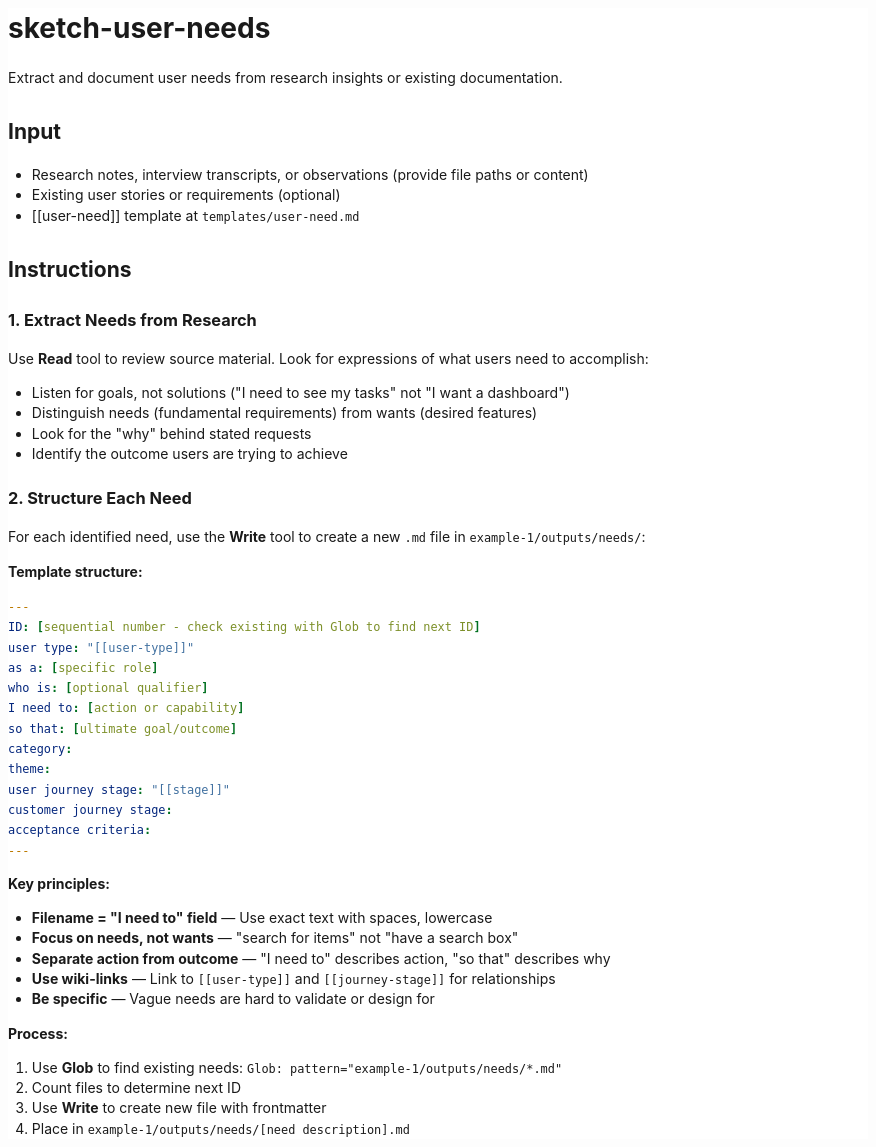 # sketch-user-needs

Extract and document user needs from research insights or existing documentation.

## Input

- Research notes, interview transcripts, or observations (provide file paths or content)
- Existing user stories or requirements (optional)
- [[user-need]] template at `templates/user-need.md`

## Instructions

### 1. Extract Needs from Research

Use **Read** tool to review source material. Look for expressions of what users need to accomplish:

- Listen for goals, not solutions ("I need to see my tasks" not "I want a dashboard")
- Distinguish needs (fundamental requirements) from wants (desired features)
- Look for the "why" behind stated requests
- Identify the outcome users are trying to achieve

### 2. Structure Each Need

For each identified need, use the **Write** tool to create a new `.md` file in `example-1/outputs/needs/`:

**Template structure:**
```yaml
---
ID: [sequential number - check existing with Glob to find next ID]
user type: "[[user-type]]"
as a: [specific role]
who is: [optional qualifier]
I need to: [action or capability]
so that: [ultimate goal/outcome]
category:
theme:
user journey stage: "[[stage]]"
customer journey stage:
acceptance criteria:
---
```

**Key principles:**

- **Filename = "I need to" field** — Use exact text with spaces, lowercase
- **Focus on needs, not wants** — "search for items" not "have a search box"
- **Separate action from outcome** — "I need to" describes action, "so that" describes why
- **Use wiki-links** — Link to `[[user-type]]` and `[[journey-stage]]` for relationships
- **Be specific** — Vague needs are hard to validate or design for

**Process:**
1. Use **Glob** to find existing needs: `Glob: pattern="example-1/outputs/needs/*.md"`
2. Count files to determine next ID
3. Use **Write** to create new file with frontmatter
4. Place in `example-1/outputs/needs/[need description].md`
